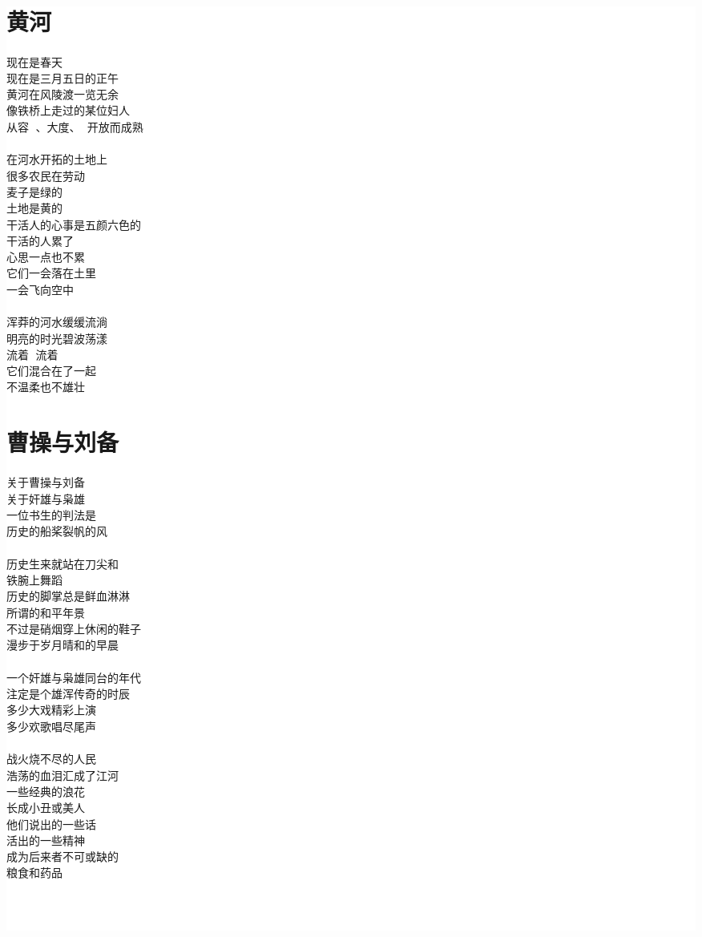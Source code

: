 # 黄河
<pre>
现在是春天
现在是三月五日的正午
黄河在风陵渡一览无余
像铁桥上走过的某位妇人
从容 、大度、 开放而成熟

在河水开拓的土地上
很多农民在劳动
麦子是绿的
土地是黄的
干活人的心事是五颜六色的
干活的人累了
心思一点也不累
它们一会落在土里
一会飞向空中

浑莽的河水缓缓流淌
明亮的时光碧波荡漾
流着 流着
它们混合在了一起
不温柔也不雄壮
</pre>

# 曹操与刘备
<pre>
关于曹操与刘备
关于奸雄与枭雄
一位书生的判法是
历史的船桨裂帆的风

历史生来就站在刀尖和
铁腕上舞蹈
历史的脚掌总是鲜血淋淋
所谓的和平年景
不过是硝烟穿上休闲的鞋子
漫步于岁月晴和的早晨

一个奸雄与枭雄同台的年代
注定是个雄浑传奇的时辰
多少大戏精彩上演
多少欢歌唱尽尾声

战火烧不尽的人民
浩荡的血泪汇成了江河
一些经典的浪花
长成小丑或美人
他们说出的一些话
活出的一些精神
成为后来者不可或缺的
粮食和药品
